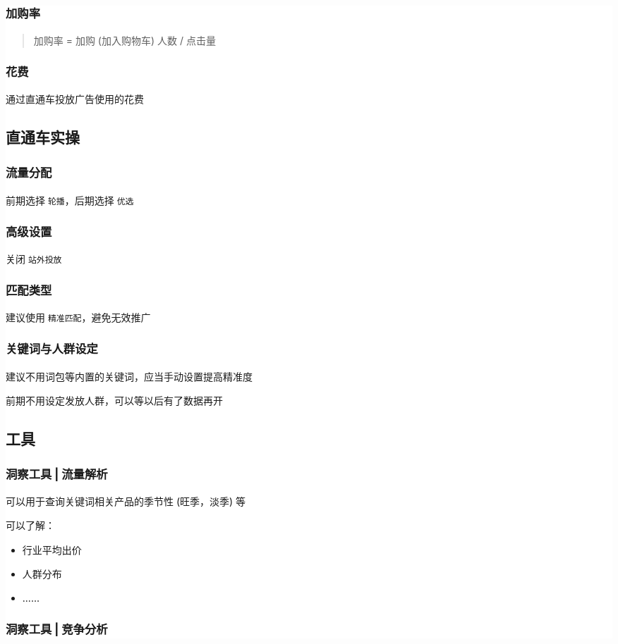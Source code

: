 

### 加购率

> 加购率 = 加购 (加入购物车) 人数 / 点击量



### 花费

通过直通车投放广告使用的花费



##  直通车实操



### 流量分配

前期选择 `轮播`，后期选择 `优选`



### 高级设置

关闭 `站外投放`



### 匹配类型

建议使用 `精准匹配`，避免无效推广



### 关键词与人群设定

建议不用词包等内置的关键词，应当手动设置提高精准度

前期不用设定发放人群，可以等以后有了数据再开



## 工具



### 洞察工具 | 流量解析

可以用于查询关键词相关产品的季节性 (旺季，淡季) 等

可以了解：

- 行业平均出价

- 人群分布
- ......



### 洞察工具 | 竞争分析
